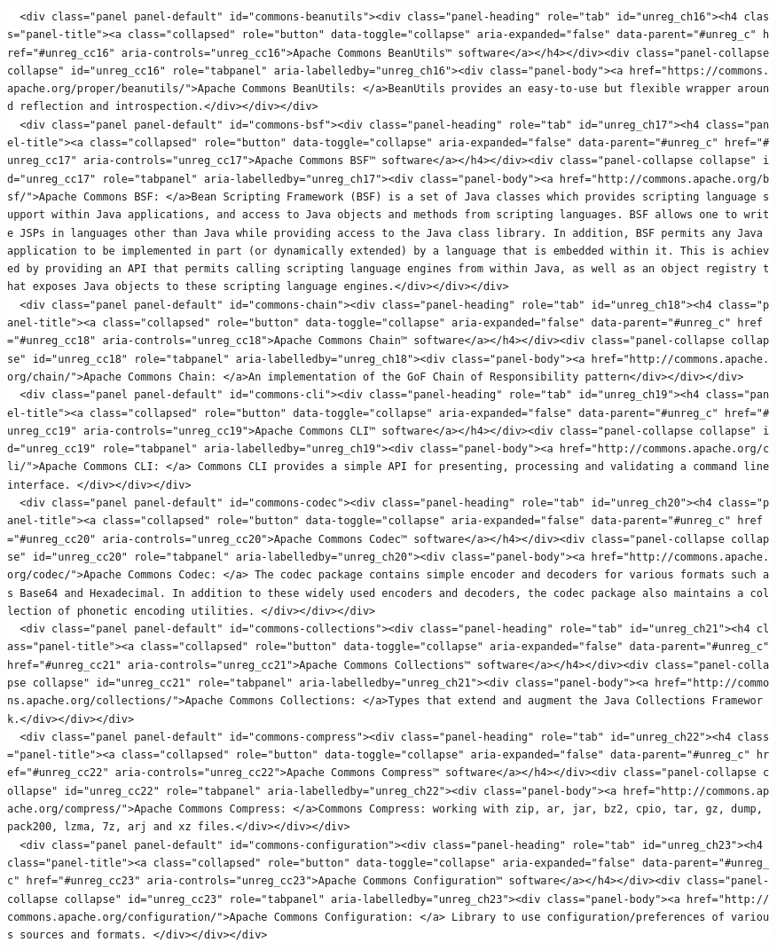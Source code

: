       <div class="panel panel-default" id="commons-beanutils"><div class="panel-heading" role="tab" id="unreg_ch16"><h4 class="panel-title"><a class="collapsed" role="button" data-toggle="collapse" aria-expanded="false" data-parent="#unreg_c" href="#unreg_cc16" aria-controls="unreg_cc16">Apache Commons BeanUtils™ software</a></h4></div><div class="panel-collapse collapse" id="unreg_cc16" role="tabpanel" aria-labelledby="unreg_ch16"><div class="panel-body"><a href="https://commons.apache.org/proper/beanutils/">Apache Commons BeanUtils: </a>BeanUtils provides an easy-to-use but flexible wrapper around reflection and introspection.</div></div></div>
      <div class="panel panel-default" id="commons-bsf"><div class="panel-heading" role="tab" id="unreg_ch17"><h4 class="panel-title"><a class="collapsed" role="button" data-toggle="collapse" aria-expanded="false" data-parent="#unreg_c" href="#unreg_cc17" aria-controls="unreg_cc17">Apache Commons BSF™ software</a></h4></div><div class="panel-collapse collapse" id="unreg_cc17" role="tabpanel" aria-labelledby="unreg_ch17"><div class="panel-body"><a href="http://commons.apache.org/bsf/">Apache Commons BSF: </a>Bean Scripting Framework (BSF) is a set of Java classes which provides scripting language support within Java applications, and access to Java objects and methods from scripting languages. BSF allows one to write JSPs in languages other than Java while providing access to the Java class library. In addition, BSF permits any Java application to be implemented in part (or dynamically extended) by a language that is embedded within it. This is achieved by providing an API that permits calling scripting language engines from within Java, as well as an object registry that exposes Java objects to these scripting language engines.</div></div></div>
      <div class="panel panel-default" id="commons-chain"><div class="panel-heading" role="tab" id="unreg_ch18"><h4 class="panel-title"><a class="collapsed" role="button" data-toggle="collapse" aria-expanded="false" data-parent="#unreg_c" href="#unreg_cc18" aria-controls="unreg_cc18">Apache Commons Chain™ software</a></h4></div><div class="panel-collapse collapse" id="unreg_cc18" role="tabpanel" aria-labelledby="unreg_ch18"><div class="panel-body"><a href="http://commons.apache.org/chain/">Apache Commons Chain: </a>An implementation of the GoF Chain of Responsibility pattern</div></div></div>
      <div class="panel panel-default" id="commons-cli"><div class="panel-heading" role="tab" id="unreg_ch19"><h4 class="panel-title"><a class="collapsed" role="button" data-toggle="collapse" aria-expanded="false" data-parent="#unreg_c" href="#unreg_cc19" aria-controls="unreg_cc19">Apache Commons CLI™ software</a></h4></div><div class="panel-collapse collapse" id="unreg_cc19" role="tabpanel" aria-labelledby="unreg_ch19"><div class="panel-body"><a href="http://commons.apache.org/cli/">Apache Commons CLI: </a> Commons CLI provides a simple API for presenting, processing and validating a command line interface. </div></div></div>
      <div class="panel panel-default" id="commons-codec"><div class="panel-heading" role="tab" id="unreg_ch20"><h4 class="panel-title"><a class="collapsed" role="button" data-toggle="collapse" aria-expanded="false" data-parent="#unreg_c" href="#unreg_cc20" aria-controls="unreg_cc20">Apache Commons Codec™ software</a></h4></div><div class="panel-collapse collapse" id="unreg_cc20" role="tabpanel" aria-labelledby="unreg_ch20"><div class="panel-body"><a href="http://commons.apache.org/codec/">Apache Commons Codec: </a> The codec package contains simple encoder and decoders for various formats such as Base64 and Hexadecimal. In addition to these widely used encoders and decoders, the codec package also maintains a collection of phonetic encoding utilities. </div></div></div>
      <div class="panel panel-default" id="commons-collections"><div class="panel-heading" role="tab" id="unreg_ch21"><h4 class="panel-title"><a class="collapsed" role="button" data-toggle="collapse" aria-expanded="false" data-parent="#unreg_c" href="#unreg_cc21" aria-controls="unreg_cc21">Apache Commons Collections™ software</a></h4></div><div class="panel-collapse collapse" id="unreg_cc21" role="tabpanel" aria-labelledby="unreg_ch21"><div class="panel-body"><a href="http://commons.apache.org/collections/">Apache Commons Collections: </a>Types that extend and augment the Java Collections Framework.</div></div></div>
      <div class="panel panel-default" id="commons-compress"><div class="panel-heading" role="tab" id="unreg_ch22"><h4 class="panel-title"><a class="collapsed" role="button" data-toggle="collapse" aria-expanded="false" data-parent="#unreg_c" href="#unreg_cc22" aria-controls="unreg_cc22">Apache Commons Compress™ software</a></h4></div><div class="panel-collapse collapse" id="unreg_cc22" role="tabpanel" aria-labelledby="unreg_ch22"><div class="panel-body"><a href="http://commons.apache.org/compress/">Apache Commons Compress: </a>Commons Compress: working with zip, ar, jar, bz2, cpio, tar, gz, dump, pack200, lzma, 7z, arj and xz files.</div></div></div>
      <div class="panel panel-default" id="commons-configuration"><div class="panel-heading" role="tab" id="unreg_ch23"><h4 class="panel-title"><a class="collapsed" role="button" data-toggle="collapse" aria-expanded="false" data-parent="#unreg_c" href="#unreg_cc23" aria-controls="unreg_cc23">Apache Commons Configuration™ software</a></h4></div><div class="panel-collapse collapse" id="unreg_cc23" role="tabpanel" aria-labelledby="unreg_ch23"><div class="panel-body"><a href="http://commons.apache.org/configuration/">Apache Commons Configuration: </a> Library to use configuration/preferences of various sources and formats. </div></div></div>